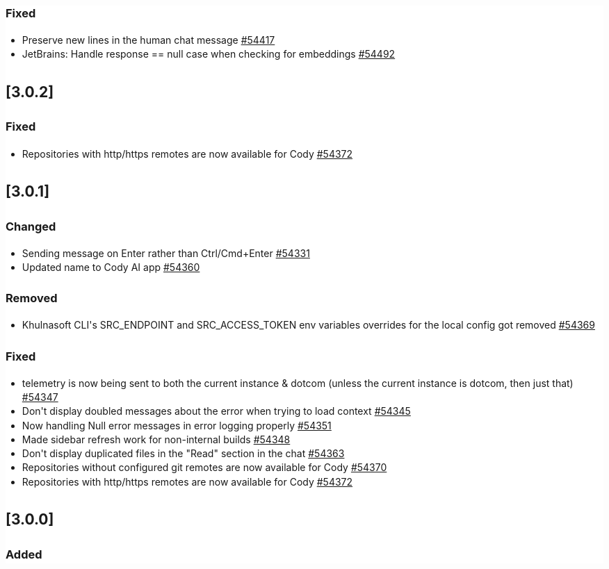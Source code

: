 ### Fixed

- Preserve new lines in the human chat message [#54417](https://github.com/khulnasoft/khulnasoft/pull/54417)
- JetBrains: Handle response == null case when checking for
  embeddings [#54492](https://github.com/khulnasoft/khulnasoft/pull/54492)

## [3.0.2]

### Fixed

- Repositories with http/https remotes are now available for
  Cody [#54372](https://github.com/khulnasoft/khulnasoft/pull/54372)

## [3.0.1]

### Changed

- Sending message on Enter rather than Ctrl/Cmd+Enter [#54331](https://github.com/khulnasoft/khulnasoft/pull/54331)
- Updated name to Cody AI app [#54360](https://github.com/khulnasoft/khulnasoft/pull/54360)

### Removed

- Khulnasoft CLI's SRC_ENDPOINT and SRC_ACCESS_TOKEN env variables overrides for the local config got
  removed [#54369](https://github.com/khulnasoft/khulnasoft/pull/54369)

### Fixed

- telemetry is now being sent to both the current instance & dotcom (unless the current instance is dotcom, then just
  that) [#54347](https://github.com/khulnasoft/khulnasoft/pull/54347)
- Don't display doubled messages about the error when trying to load
  context [#54345](https://github.com/khulnasoft/khulnasoft/pull/54345)
- Now handling Null error messages in error logging
  properly [#54351](https://github.com/khulnasoft/khulnasoft/pull/54351)
- Made sidebar refresh work for non-internal builds [#54348](https://github.com/khulnasoft/khulnasoft/pull/54358)
- Don't display duplicated files in the "Read" section in the
  chat [#54363](https://github.com/khulnasoft/khulnasoft/pull/54363)
- Repositories without configured git remotes are now available for
  Cody [#54370](https://github.com/khulnasoft/khulnasoft/pull/54370)
- Repositories with http/https remotes are now available for
  Cody [#54372](https://github.com/khulnasoft/khulnasoft/pull/54372)

## [3.0.0]

### Added

